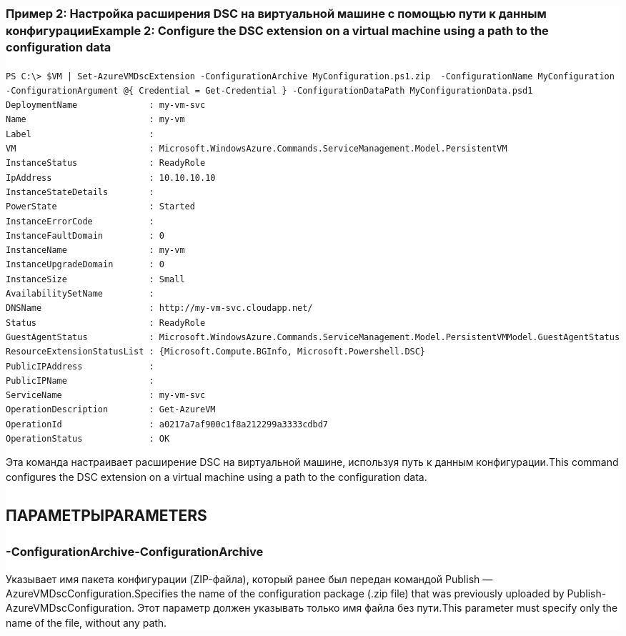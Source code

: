 ### <span data-ttu-id="a87a1-113">Пример 2: Настройка расширения DSC на виртуальной машине с помощью пути к данным конфигурации</span><span class="sxs-lookup"><span data-stu-id="a87a1-113">Example 2: Configure the DSC extension on a virtual machine using a path to the configuration data</span></span>
```
PS C:\> $VM | Set-AzureVMDscExtension -ConfigurationArchive MyConfiguration.ps1.zip  -ConfigurationName MyConfiguration -ConfigurationArgument @{ Credential = Get-Credential } -ConfigurationDataPath MyConfigurationData.psd1
DeploymentName              : my-vm-svc
Name                        : my-vm
Label                       :
VM                          : Microsoft.WindowsAzure.Commands.ServiceManagement.Model.PersistentVM
InstanceStatus              : ReadyRole
IpAddress                   : 10.10.10.10
InstanceStateDetails        :
PowerState                  : Started
InstanceErrorCode           :
InstanceFaultDomain         : 0
InstanceName                : my-vm
InstanceUpgradeDomain       : 0
InstanceSize                : Small
AvailabilitySetName         :
DNSName                     : http://my-vm-svc.cloudapp.net/
Status                      : ReadyRole
GuestAgentStatus            : Microsoft.WindowsAzure.Commands.ServiceManagement.Model.PersistentVMModel.GuestAgentStatus
ResourceExtensionStatusList : {Microsoft.Compute.BGInfo, Microsoft.Powershell.DSC}
PublicIPAddress             :
PublicIPName                :
ServiceName                 : my-vm-svc
OperationDescription        : Get-AzureVM
OperationId                 : a0217a7af900c1f8a212299a3333cdbd7
OperationStatus             : OK
```

<span data-ttu-id="a87a1-114">Эта команда настраивает расширение DSC на виртуальной машине, используя путь к данным конфигурации.</span><span class="sxs-lookup"><span data-stu-id="a87a1-114">This command configures the DSC extension on a virtual machine using a path to the configuration data.</span></span>

## <span data-ttu-id="a87a1-115">ПАРАМЕТРЫ</span><span class="sxs-lookup"><span data-stu-id="a87a1-115">PARAMETERS</span></span>

### <span data-ttu-id="a87a1-116">-ConfigurationArchive</span><span class="sxs-lookup"><span data-stu-id="a87a1-116">-ConfigurationArchive</span></span>
<span data-ttu-id="a87a1-117">Указывает имя пакета конфигурации (ZIP-файла), который ранее был передан командой Publish — AzureVMDscConfiguration.</span><span class="sxs-lookup"><span data-stu-id="a87a1-117">Specifies the name of the configuration package (.zip file) that was previously uploaded by Publish-AzureVMDscConfiguration.</span></span>
<span data-ttu-id="a87a1-118">Этот параметр должен указывать только имя файла без пути.</span><span class="sxs-lookup"><span data-stu-id="a87a1-118">This parameter must specify only the name of the file, without any path.</span></span>
